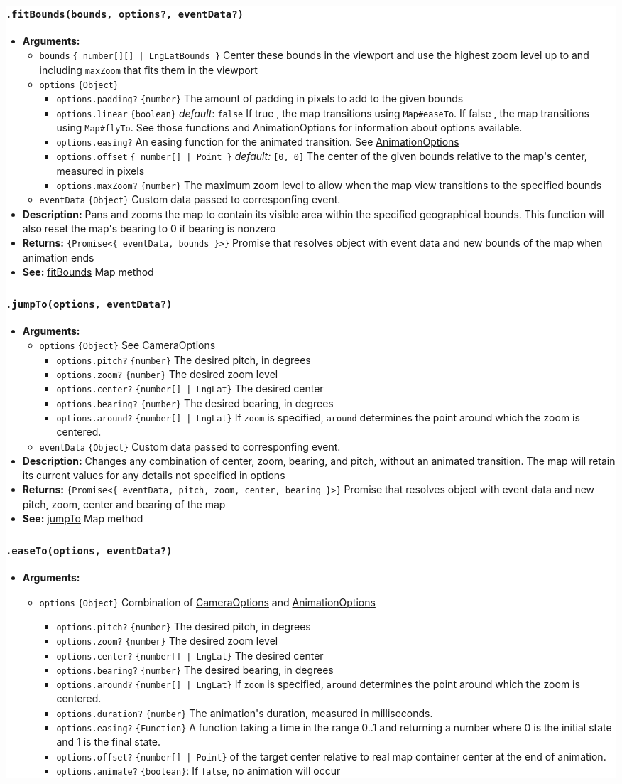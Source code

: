 ### `.fitBounds(bounds, options?, eventData?)`

- **Arguments:**
  - `bounds` `{ number[][] | LngLatBounds }` Center these bounds in the viewport and use the highest zoom level up to and including `maxZoom` that fits them in the viewport
  - `options` `{Object}`
    - `options.padding?` `{number}` The amount of padding in pixels to add to the given bounds
    - `options.linear` `{boolean}` _default_: `false` If true , the map transitions using `Map#easeTo`. If false , the map transitions using `Map#flyTo`. See those functions and AnimationOptions for information about options available.
    - `options.easing?` An easing function for the animated transition. See [AnimationOptions](https://docs.mapbox.com/mapbox-gl-js/api/#animationoptions)
    - `options.offset` `{ number[] | Point }` _default:_ `[0, 0]` The center of the given bounds relative to the map's center, measured in pixels
    - `options.maxZoom?` `{number}` The maximum zoom level to allow when the map view transitions to the specified bounds
  - `eventData` `{Object}` Custom data passed to corresponfing event.
- **Description:** Pans and zooms the map to contain its visible area within the specified geographical bounds. This function will also reset the map's bearing to 0 if bearing is nonzero
- **Returns:** `{Promise<{ eventData, bounds }>}`
  Promise that resolves object with event data and new bounds of the map when animation ends
- **See:** [fitBounds](https://docs.mapbox.com/mapbox-gl-js/api/#map#fitbounds) Map method

### `.jumpTo(options, eventData?)`

- **Arguments:**
  - `options` `{Object}` See [CameraOptions](https://docs.mapbox.com/mapbox-gl-js/api/#cameraoptions)
    - `options.pitch?` `{number}` The desired pitch, in degrees
    - `options.zoom?` `{number}` The desired zoom level
    - `options.center?` `{number[] | LngLat}` The desired center
    - `options.bearing?` `{number}` The desired bearing, in degrees
    - `options.around?` `{number[] | LngLat}` If `zoom` is specified, `around` determines the point around which the zoom is centered.
  - `eventData` `{Object}` Custom data passed to corresponfing event.
- **Description:** Changes any combination of center, zoom, bearing, and pitch, without an animated transition. The map will retain its current values for any details not specified in options
- **Returns:** `{Promise<{ eventData, pitch, zoom, center, bearing }>}`
  Promise that resolves object with event data and new pitch, zoom, center and bearing of the map
- **See:** [jumpTo](https://docs.mapbox.com/mapbox-gl-js/api/#map#jumpto) Map method

### `.easeTo(options, eventData?)`

- **Arguments:**

  - `options` `{Object}` Combination of [CameraOptions](https://docs.mapbox.com/mapbox-gl-js/api/#cameraoptions) and [AnimationOptions](https://docs.mapbox.com/mapbox-gl-js/api/#animationoptions)

    - `options.pitch?` `{number}` The desired pitch, in degrees
    - `options.zoom?` `{number}` The desired zoom level
    - `options.center?` `{number[] | LngLat}` The desired center
    - `options.bearing?` `{number}` The desired bearing, in degrees
    - `options.around?` `{number[] | LngLat}` If `zoom` is specified, `around` determines the point around which the zoom is centered.
    - `options.duration?` `{number}` The animation's duration, measured in milliseconds.
    - `options.easing?` `{Function}` A function taking a time in the range 0..1 and returning a number where 0 is the initial state and 1 is the final state.
    - `options.offset?` `{number[] | Point}` of the target center relative to real map container center at the end of animation.
    - `options.animate?` `{boolean}`: If `false`, no animation will occur
